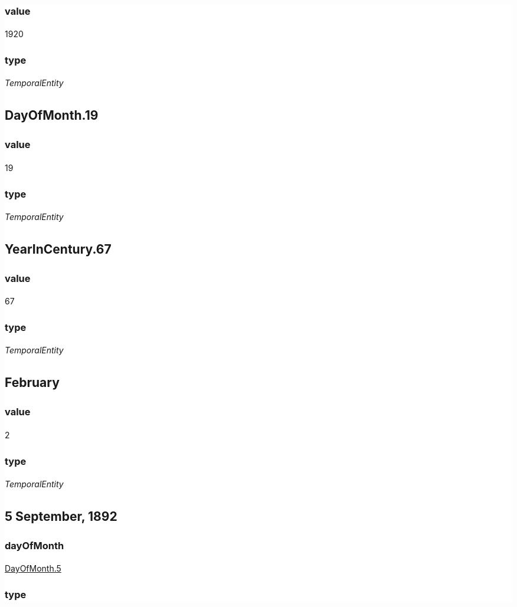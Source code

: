 ### value


1920

### type


*TemporalEntity*

## DayOfMonth.19

### value


19

### type


*TemporalEntity*

## YearInCentury.67

### value


67

### type


*TemporalEntity*

## February

### value


2

### type


*TemporalEntity*

## 5 September, 1892

### dayOfMonth


[DayOfMonth.5](#DayOfMonth.5)

### type
